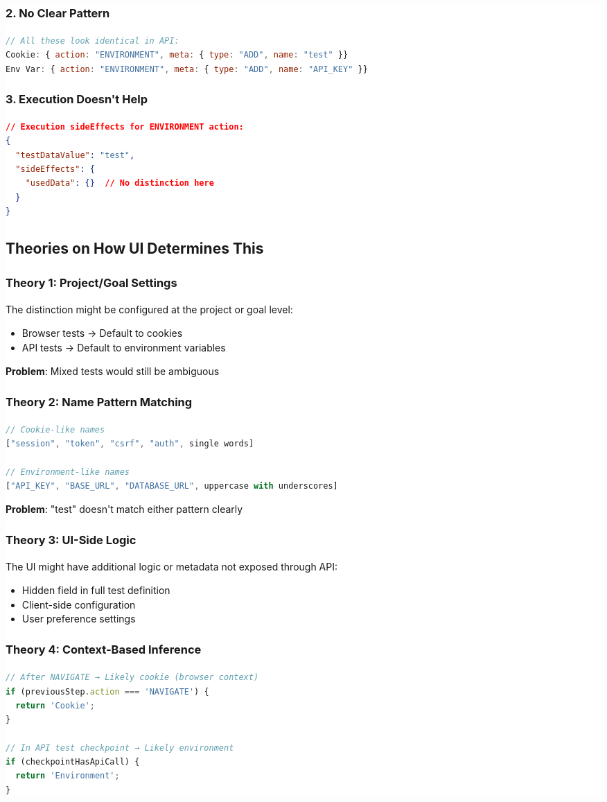 ### 2. No Clear Pattern
```javascript
// All these look identical in API:
Cookie: { action: "ENVIRONMENT", meta: { type: "ADD", name: "test" }}
Env Var: { action: "ENVIRONMENT", meta: { type: "ADD", name: "API_KEY" }}
```

### 3. Execution Doesn't Help
```json
// Execution sideEffects for ENVIRONMENT action:
{
  "testDataValue": "test",
  "sideEffects": {
    "usedData": {}  // No distinction here
  }
}
```

## Theories on How UI Determines This

### Theory 1: Project/Goal Settings
The distinction might be configured at the project or goal level:
- Browser tests → Default to cookies
- API tests → Default to environment variables

**Problem**: Mixed tests would still be ambiguous

### Theory 2: Name Pattern Matching
```javascript
// Cookie-like names
["session", "token", "csrf", "auth", single words]

// Environment-like names
["API_KEY", "BASE_URL", "DATABASE_URL", uppercase with underscores]
```

**Problem**: "test" doesn't match either pattern clearly

### Theory 3: UI-Side Logic
The UI might have additional logic or metadata not exposed through API:
- Hidden field in full test definition
- Client-side configuration
- User preference settings

### Theory 4: Context-Based Inference
```javascript
// After NAVIGATE → Likely cookie (browser context)
if (previousStep.action === 'NAVIGATE') {
  return 'Cookie';
}

// In API test checkpoint → Likely environment
if (checkpointHasApiCall) {
  return 'Environment';
}
```
